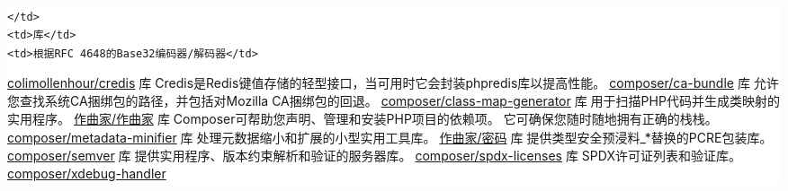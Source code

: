     </td>
    <td>库</td>
    <td>根据RFC 4648的Base32编码器/解码器</td>
  </tr>
  <tr>
    <td>
      <a href="https://github.com/colinmollenhour/credis">colimollenhour/credis</a>
    </td>
    <td>库</td>
    <td>Credis是Redis键值存储的轻型接口，当可用时它会封装phpredis库以提高性能。</td>
  </tr>
  <tr>
    <td>
      <a href="https://github.com/composer/ca-bundle">composer/ca-bundle</a>
    </td>
    <td>库</td>
    <td>允许您查找系统CA捆绑包的路径，并包括对Mozilla CA捆绑包的回退。</td>
  </tr>
  <tr>
    <td>
      <a href="https://github.com/composer/class-map-generator">composer/class-map-generator</a>
    </td>
    <td>库</td>
    <td>用于扫描PHP代码并生成类映射的实用程序。</td>
  </tr>
  <tr>
    <td>
      <a href="https://github.com/composer/composer">作曲家/作曲家</a>
    </td>
    <td>库</td>
    <td>Composer可帮助您声明、管理和安装PHP项目的依赖项。 它可确保您随时随地拥有正确的栈栈。</td>
  </tr>
  <tr>
    <td>
      <a href="https://github.com/composer/metadata-minifier">composer/metadata-minifier</a>
    </td>
    <td>库</td>
    <td>处理元数据缩小和扩展的小型实用工具库。</td>
  </tr>
  <tr>
    <td>
      <a href="https://github.com/composer/pcre">作曲家/密码</a>
    </td>
    <td>库</td>
    <td>提供类型安全预浸料_*替换的PCRE包装库。</td>
  </tr>
  <tr>
    <td>
      <a href="https://github.com/composer/semver">composer/semver</a>
    </td>
    <td>库</td>
    <td>提供实用程序、版本约束解析和验证的服务器库。</td>
  </tr>
  <tr>
    <td>
      <a href="https://github.com/composer/spdx-licenses">composer/spdx-licenses</a>
    </td>
    <td>库</td>
    <td>SPDX许可证列表和验证库。</td>
  </tr>
  <tr>
    <td>
      <a href="https://github.com/composer/xdebug-handler">composer/xdebug-handler</a>
    </td>